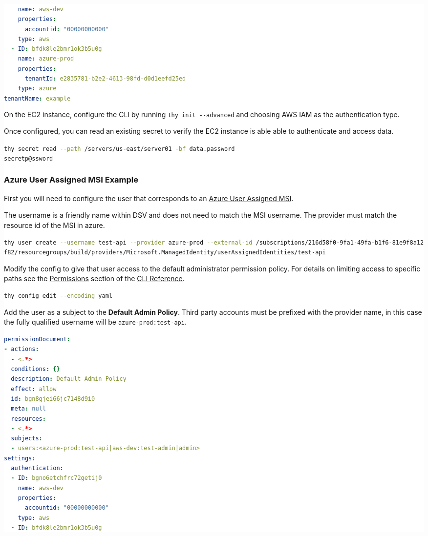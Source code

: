 ```yaml
    name: aws-dev
    properties:
      accountid: "00000000000"
    type: aws
  - ID: bfdk8le2bmr1ok3b5u0g
    name: azure-prod
    properties:
      tenantId: e2835781-b2e2-4613-98fd-d0d1eefd25ed
    type: azure
tenantName: example
```

On the EC2 instance, configure the CLI by running `thy init --advanced` and choosing AWS IAM as the authentication type.

Once configured, you can read an existing secret to verify the EC2 instance is able able to authenticate and access data.

```bash
thy secret read --path /servers/us-east/server01 -bf data.password
secretp@ssword
```

### Azure User Assigned MSI Example

First you will need to configure the user that corresponds to an [Azure User Assigned MSI](https://docs.microsoft.com/en-us/azure/active-directory/managed-identities-azure-resources/overview).

The username is a friendly name within DSV and does not need to match the MSI username. The provider must match the resource id of the MSI in azure.

```bash
thy user create --username test-api --provider azure-prod --external-id /subscriptions/216d58f0-9fa1-49fa-b1f6-81e9f8a12f82/resourcegroups/build/providers/Microsoft.ManagedIdentity/userAssignedIdentities/test-api
```

Modify the config to give that user access to the default administrator permission policy. For details on limiting access to specific paths see the [Permissions](../08-cli-ref/06-permissions.md) section of the [CLI Reference](../08-cli-ref/index.md).

```bash
thy config edit --encoding yaml
```

Add the user as a subject to the **Default Admin Policy**. Third party accounts must be prefixed with the provider name, in this case the fully qualified username will be `azure-prod:test-api`.

```yaml
permissionDocument:
- actions:
  - <.*>
  conditions: {}
  description: Default Admin Policy
  effect: allow
  id: bgn8gjei66jc7148d9i0
  meta: null
  resources:
  - <.*>
  subjects:
  - users:<azure-prod:test-api|aws-dev:test-admin|admin>
settings:
  authentication:
  - ID: bgno6etchfrc72getij0
    name: aws-dev
    properties:
      accountid: "00000000000"
    type: aws
  - ID: bfdk8le2bmr1ok3b5u0g
```